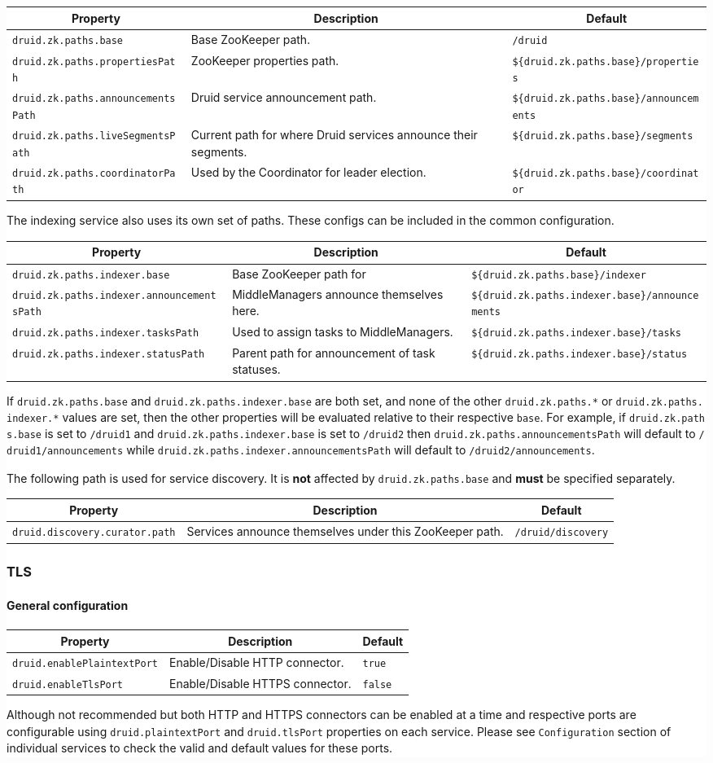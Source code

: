 |Property|Description|Default|
|--------|-----------|-------|
|`druid.zk.paths.base`|Base ZooKeeper path.|`/druid`|
|`druid.zk.paths.propertiesPath`|ZooKeeper properties path.|`${druid.zk.paths.base}/properties`|
|`druid.zk.paths.announcementsPath`|Druid service announcement path.|`${druid.zk.paths.base}/announcements`|
|`druid.zk.paths.liveSegmentsPath`|Current path for where Druid services announce their segments.|`${druid.zk.paths.base}/segments`|
|`druid.zk.paths.coordinatorPath`|Used by the Coordinator for leader election.|`${druid.zk.paths.base}/coordinator`|

The indexing service also uses its own set of paths. These configs can be included in the common configuration.

|Property|Description|Default|
|--------|-----------|-------|
|`druid.zk.paths.indexer.base`|Base ZooKeeper path for |`${druid.zk.paths.base}/indexer`|
|`druid.zk.paths.indexer.announcementsPath`|MiddleManagers announce themselves here.|`${druid.zk.paths.indexer.base}/announcements`|
|`druid.zk.paths.indexer.tasksPath`|Used to assign tasks to MiddleManagers.|`${druid.zk.paths.indexer.base}/tasks`|
|`druid.zk.paths.indexer.statusPath`|Parent path for announcement of task statuses.|`${druid.zk.paths.indexer.base}/status`|

If `druid.zk.paths.base` and `druid.zk.paths.indexer.base` are both set, and none of the other `druid.zk.paths.*` or `druid.zk.paths.indexer.*` values are set, then the other properties will be evaluated relative to their respective `base`.
For example, if `druid.zk.paths.base` is set to `/druid1` and `druid.zk.paths.indexer.base` is set to `/druid2` then `druid.zk.paths.announcementsPath` will default to `/druid1/announcements` while `druid.zk.paths.indexer.announcementsPath` will default to `/druid2/announcements`.

The following path is used for service discovery. It is **not** affected by `druid.zk.paths.base` and **must** be specified separately.

|Property|Description|Default|
|--------|-----------|-------|
|`druid.discovery.curator.path`|Services announce themselves under this ZooKeeper path.|`/druid/discovery`|

### TLS

#### General configuration

|Property|Description|Default|
|--------|-----------|-------|
|`druid.enablePlaintextPort`|Enable/Disable HTTP connector.|`true`|
|`druid.enableTlsPort`|Enable/Disable HTTPS connector.|`false`|

Although not recommended but both HTTP and HTTPS connectors can be enabled at a time and respective ports are configurable using `druid.plaintextPort`
and `druid.tlsPort` properties on each service. Please see `Configuration` section of individual services to check the valid and default values for these ports.
